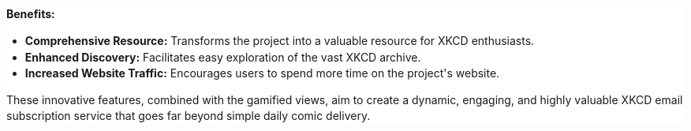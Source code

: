 **Benefits:**
*   **Comprehensive Resource:** Transforms the project into a valuable resource for XKCD enthusiasts.
*   **Enhanced Discovery:** Facilitates easy exploration of the vast XKCD archive.
*   **Increased Website Traffic:** Encourages users to spend more time on the project's website.

These innovative features, combined with the gamified views, aim to create a dynamic, engaging, and highly valuable XKCD email subscription service that goes far beyond simple daily comic delivery.

